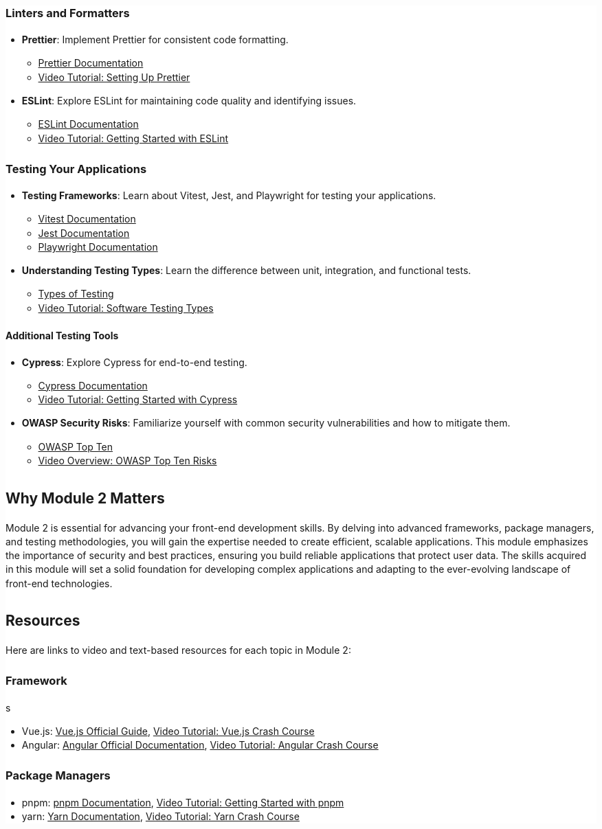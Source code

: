 ### Linters and Formatters
- **Prettier**: Implement Prettier for consistent code formatting.
  - [Prettier Documentation](https://prettier.io/docs/en/index.html)
  - [Video Tutorial: Setting Up Prettier](https://www.youtube.com/watch?v=Z4Y1f6XhO_U)

- **ESLint**: Explore ESLint for maintaining code quality and identifying issues.
  - [ESLint Documentation](https://eslint.org/docs/user-guide/getting-started)
  - [Video Tutorial: Getting Started with ESLint](https://www.youtube.com/watch?v=Ekl93YqH4C8)

### Testing Your Applications
- **Testing Frameworks**: Learn about Vitest, Jest, and Playwright for testing your applications.
  - [Vitest Documentation](https://vitest.dev/)
  - [Jest Documentation](https://jestjs.io/docs/getting-started)
  - [Playwright Documentation](https://playwright.dev/docs/intro)

- **Understanding Testing Types**: Learn the difference between unit, integration, and functional tests.
  - [Types of Testing](https://www.guru99.com/types-of-software-testing.html)
  - [Video Tutorial: Software Testing Types](https://www.youtube.com/watch?v=FYDgo7GH2TY)

#### Additional Testing Tools
- **Cypress**: Explore Cypress for end-to-end testing.
  - [Cypress Documentation](https://docs.cypress.io/guides/overview/why-cypress)
  - [Video Tutorial: Getting Started with Cypress](https://www.youtube.com/watch?v=8e1jS6G9U6Y)

- **OWASP Security Risks**: Familiarize yourself with common security vulnerabilities and how to mitigate them.
  - [OWASP Top Ten](https://owasp.org/www-project-top-ten/)
  - [Video Overview: OWASP Top Ten Risks](https://www.youtube.com/watch?v=GRzQ2tN3YFQ)

## Why Module 2 Matters
Module 2 is essential for advancing your front-end development skills. By delving into advanced frameworks, package managers, and testing methodologies, you will gain the expertise needed to create efficient, scalable applications. This module emphasizes the importance of security and best practices, ensuring you build reliable applications that protect user data. The skills acquired in this module will set a solid foundation for developing complex applications and adapting to the ever-evolving landscape of front-end technologies.

## Resources
Here are links to video and text-based resources for each topic in Module 2:

### Framework

s
- Vue.js: [Vue.js Official Guide](https://vuejs.org/v2/guide/), [Video Tutorial: Vue.js Crash Course](https://www.youtube.com/watch?v=4deVCNJq3qc)
- Angular: [Angular Official Documentation](https://angular.io/docs), [Video Tutorial: Angular Crash Course](https://www.youtube.com/watch?v=3qBXWUpoTRA)

### Package Managers
- pnpm: [pnpm Documentation](https://pnpm.io/), [Video Tutorial: Getting Started with pnpm](https://www.youtube.com/watch?v=3D9XcYd3O4M)
- yarn: [Yarn Documentation](https://classic.yarnpkg.com/en/docs/), [Video Tutorial: Yarn Crash Course](https://www.youtube.com/watch?v=Ih3B8iW3QKc)
